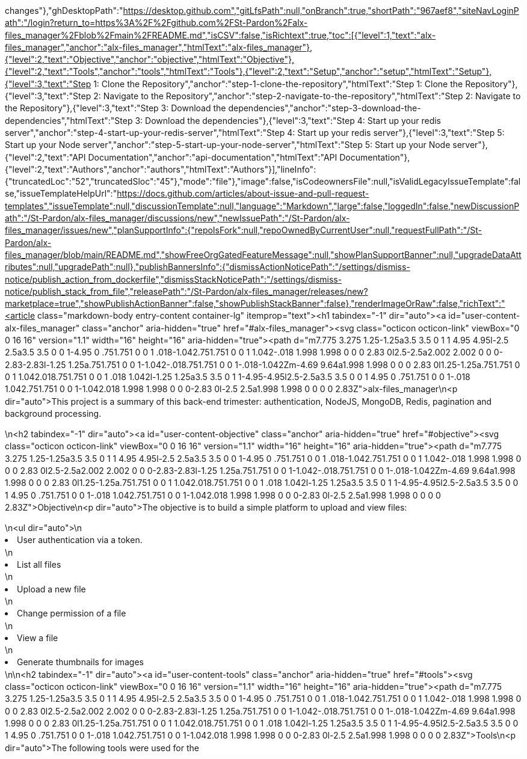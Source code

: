 changes"},"ghDesktopPath":"https://desktop.github.com","gitLfsPath":null,"onBranch":true,"shortPath":"967aef8","siteNavLoginPath":"/login?return_to=https%3A%2F%2Fgithub.com%2FSt-Pardon%2Falx-files_manager%2Fblob%2Fmain%2FREADME.md","isCSV":false,"isRichtext":true,"toc":[{"level":1,"text":"alx-files_manager","anchor":"alx-files_manager","htmlText":"alx-files_manager"},{"level":2,"text":"Objective","anchor":"objective","htmlText":"Objective"},{"level":2,"text":"Tools","anchor":"tools","htmlText":"Tools"},{"level":2,"text":"Setup","anchor":"setup","htmlText":"Setup"},{"level":3,"text":"Step 1: Clone the Repository","anchor":"step-1-clone-the-repository","htmlText":"Step 1: Clone the Repository"},{"level":3,"text":"Step 2: Navigate to the Repository","anchor":"step-2-navigate-to-the-repository","htmlText":"Step 2: Navigate to the Repository"},{"level":3,"text":"Step 3: Download the dependencies","anchor":"step-3-download-the-dependencies","htmlText":"Step 3: Download the dependencies"},{"level":3,"text":"Step 4: Start up your redis server","anchor":"step-4-start-up-your-redis-server","htmlText":"Step 4: Start up your redis server"},{"level":3,"text":"Step 5: Start up your Node server","anchor":"step-5-start-up-your-node-server","htmlText":"Step 5: Start up your Node server"},{"level":2,"text":"API Documentation","anchor":"api-documentation","htmlText":"API Documentation"},{"level":2,"text":"Authors","anchor":"authors","htmlText":"Authors"}],"lineInfo":{"truncatedLoc":"52","truncatedSloc":"45"},"mode":"file"},"image":false,"isCodeownersFile":null,"isValidLegacyIssueTemplate":false,"issueTemplateHelpUrl":"https://docs.github.com/articles/about-issue-and-pull-request-templates","issueTemplate":null,"discussionTemplate":null,"language":"Markdown","large":false,"loggedIn":false,"newDiscussionPath":"/St-Pardon/alx-files_manager/discussions/new","newIssuePath":"/St-Pardon/alx-files_manager/issues/new","planSupportInfo":{"repoIsFork":null,"repoOwnedByCurrentUser":null,"requestFullPath":"/St-Pardon/alx-files_manager/blob/main/README.md","showFreeOrgGatedFeatureMessage":null,"showPlanSupportBanner":null,"upgradeDataAttributes":null,"upgradePath":null},"publishBannersInfo":{"dismissActionNoticePath":"/settings/dismiss-notice/publish_action_from_dockerfile","dismissStackNoticePath":"/settings/dismiss-notice/publish_stack_from_file","releasePath":"/St-Pardon/alx-files_manager/releases/new?marketplace=true","showPublishActionBanner":false,"showPublishStackBanner":false},"renderImageOrRaw":false,"richText":"<article class=\"markdown-body entry-content container-lg\" itemprop=\"text\"><h1 tabindex=\"-1\" dir=\"auto\"><a id=\"user-content-alx-files_manager\" class=\"anchor\" aria-hidden=\"true\" href=\"#alx-files_manager\"><svg class=\"octicon octicon-link\" viewBox=\"0 0 16 16\" version=\"1.1\" width=\"16\" height=\"16\" aria-hidden=\"true\"><path d=\"m7.775 3.275 1.25-1.25a3.5 3.5 0 1 1 4.95 4.95l-2.5 2.5a3.5 3.5 0 0 1-4.95 0 .751.751 0 0 1 .018-1.042.751.751 0 0 1 1.042-.018 1.998 1.998 0 0 0 2.83 0l2.5-2.5a2.002 2.002 0 0 0-2.83-2.83l-1.25 1.25a.751.751 0 0 1-1.042-.018.751.751 0 0 1-.018-1.042Zm-4.69 9.64a1.998 1.998 0 0 0 2.83 0l1.25-1.25a.751.751 0 0 1 1.042.018.751.751 0 0 1 .018 1.042l-1.25 1.25a3.5 3.5 0 1 1-4.95-4.95l2.5-2.5a3.5 3.5 0 0 1 4.95 0 .751.751 0 0 1-.018 1.042.751.751 0 0 1-1.042.018 1.998 1.998 0 0 0-2.83 0l-2.5 2.5a1.998 1.998 0 0 0 0 2.83Z\"></path></svg></a>alx-files_manager</h1>\n<p dir=\"auto\">This project is a summary of this back-end trimester: authentication, NodeJS, MongoDB, Redis, pagination and background processing.</p>\n<h2 tabindex=\"-1\" dir=\"auto\"><a id=\"user-content-objective\" class=\"anchor\" aria-hidden=\"true\" href=\"#objective\"><svg class=\"octicon octicon-link\" viewBox=\"0 0 16 16\" version=\"1.1\" width=\"16\" height=\"16\" aria-hidden=\"true\"><path d=\"m7.775 3.275 1.25-1.25a3.5 3.5 0 1 1 4.95 4.95l-2.5 2.5a3.5 3.5 0 0 1-4.95 0 .751.751 0 0 1 .018-1.042.751.751 0 0 1 1.042-.018 1.998 1.998 0 0 0 2.83 0l2.5-2.5a2.002 2.002 0 0 0-2.83-2.83l-1.25 1.25a.751.751 0 0 1-1.042-.018.751.751 0 0 1-.018-1.042Zm-4.69 9.64a1.998 1.998 0 0 0 2.83 0l1.25-1.25a.751.751 0 0 1 1.042.018.751.751 0 0 1 .018 1.042l-1.25 1.25a3.5 3.5 0 1 1-4.95-4.95l2.5-2.5a3.5 3.5 0 0 1 4.95 0 .751.751 0 0 1-.018 1.042.751.751 0 0 1-1.042.018 1.998 1.998 0 0 0-2.83 0l-2.5 2.5a1.998 1.998 0 0 0 0 2.83Z\"></path></svg></a>Objective</h2>\n<p dir=\"auto\">The objective is to build a simple platform to upload and view files:</p>\n<ul dir=\"auto\">\n<li>User authentication via a token.</li>\n<li>List all files</li>\n<li>Upload a new file</li>\n<li>Change permission of a file</li>\n<li>View a file</li>\n<li>Generate thumbnails for images</li>\n</ul>\n<h2 tabindex=\"-1\" dir=\"auto\"><a id=\"user-content-tools\" class=\"anchor\" aria-hidden=\"true\" href=\"#tools\"><svg class=\"octicon octicon-link\" viewBox=\"0 0 16 16\" version=\"1.1\" width=\"16\" height=\"16\" aria-hidden=\"true\"><path d=\"m7.775 3.275 1.25-1.25a3.5 3.5 0 1 1 4.95 4.95l-2.5 2.5a3.5 3.5 0 0 1-4.95 0 .751.751 0 0 1 .018-1.042.751.751 0 0 1 1.042-.018 1.998 1.998 0 0 0 2.83 0l2.5-2.5a2.002 2.002 0 0 0-2.83-2.83l-1.25 1.25a.751.751 0 0 1-1.042-.018.751.751 0 0 1-.018-1.042Zm-4.69 9.64a1.998 1.998 0 0 0 2.83 0l1.25-1.25a.751.751 0 0 1 1.042.018.751.751 0 0 1 .018 1.042l-1.25 1.25a3.5 3.5 0 1 1-4.95-4.95l2.5-2.5a3.5 3.5 0 0 1 4.95 0 .751.751 0 0 1-.018 1.042.751.751 0 0 1-1.042.018 1.998 1.998 0 0 0-2.83 0l-2.5 2.5a1.998 1.998 0 0 0 0 2.83Z\"></path></svg></a>Tools</h2>\n<p dir=\"auto\">The following tools were used for the